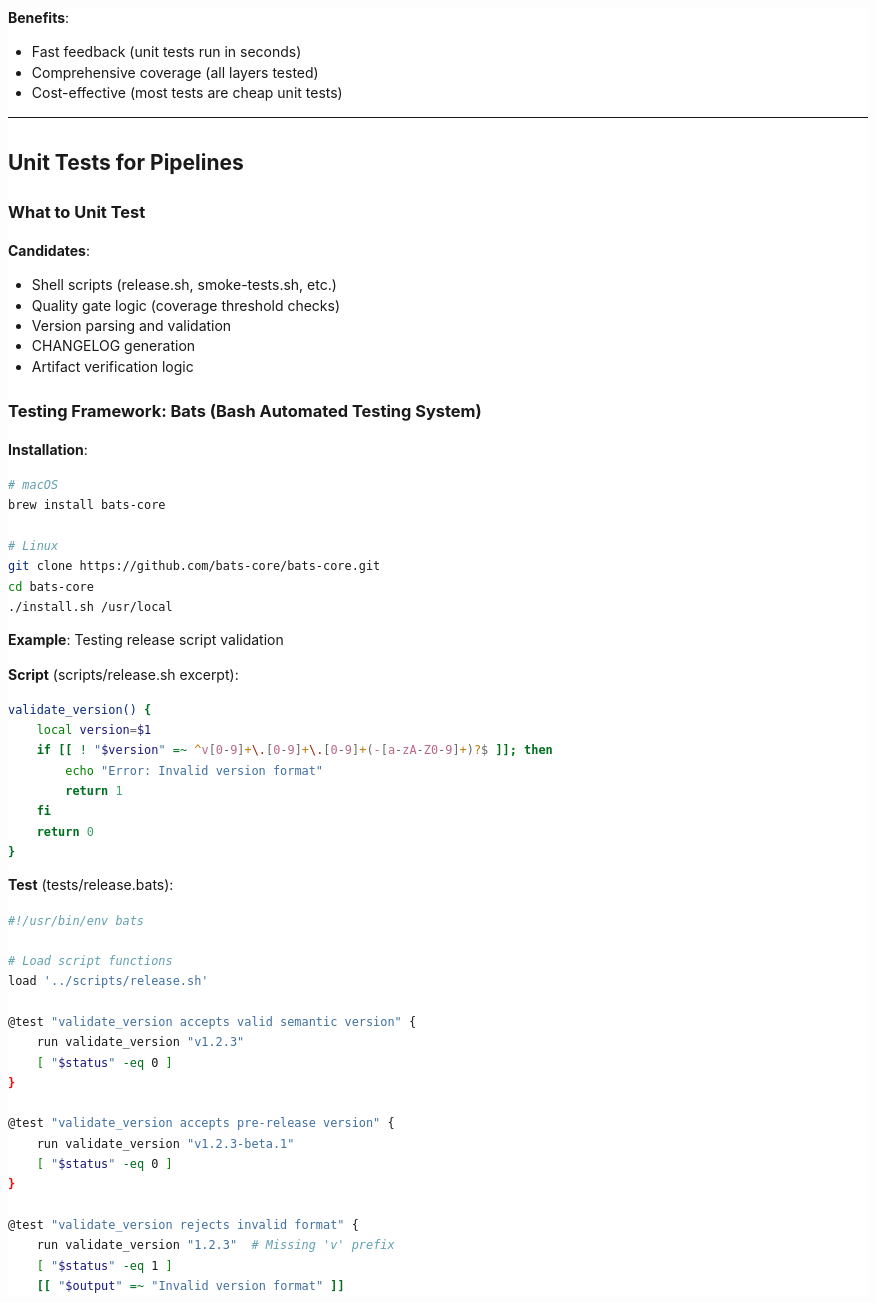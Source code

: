 **Benefits**:
- Fast feedback (unit tests run in seconds)
- Comprehensive coverage (all layers tested)
- Cost-effective (most tests are cheap unit tests)

---

## Unit Tests for Pipelines

### What to Unit Test

**Candidates**:
- Shell scripts (release.sh, smoke-tests.sh, etc.)
- Quality gate logic (coverage threshold checks)
- Version parsing and validation
- CHANGELOG generation
- Artifact verification logic

### Testing Framework: Bats (Bash Automated Testing System)

**Installation**:
```bash
# macOS
brew install bats-core

# Linux
git clone https://github.com/bats-core/bats-core.git
cd bats-core
./install.sh /usr/local
```

**Example**: Testing release script validation

**Script** (scripts/release.sh excerpt):
```bash
validate_version() {
    local version=$1
    if [[ ! "$version" =~ ^v[0-9]+\.[0-9]+\.[0-9]+(-[a-zA-Z0-9]+)?$ ]]; then
        echo "Error: Invalid version format"
        return 1
    fi
    return 0
}
```

**Test** (tests/release.bats):
```bash
#!/usr/bin/env bats

# Load script functions
load '../scripts/release.sh'

@test "validate_version accepts valid semantic version" {
    run validate_version "v1.2.3"
    [ "$status" -eq 0 ]
}

@test "validate_version accepts pre-release version" {
    run validate_version "v1.2.3-beta.1"
    [ "$status" -eq 0 ]
}

@test "validate_version rejects invalid format" {
    run validate_version "1.2.3"  # Missing 'v' prefix
    [ "$status" -eq 1 ]
    [[ "$output" =~ "Invalid version format" ]]
```